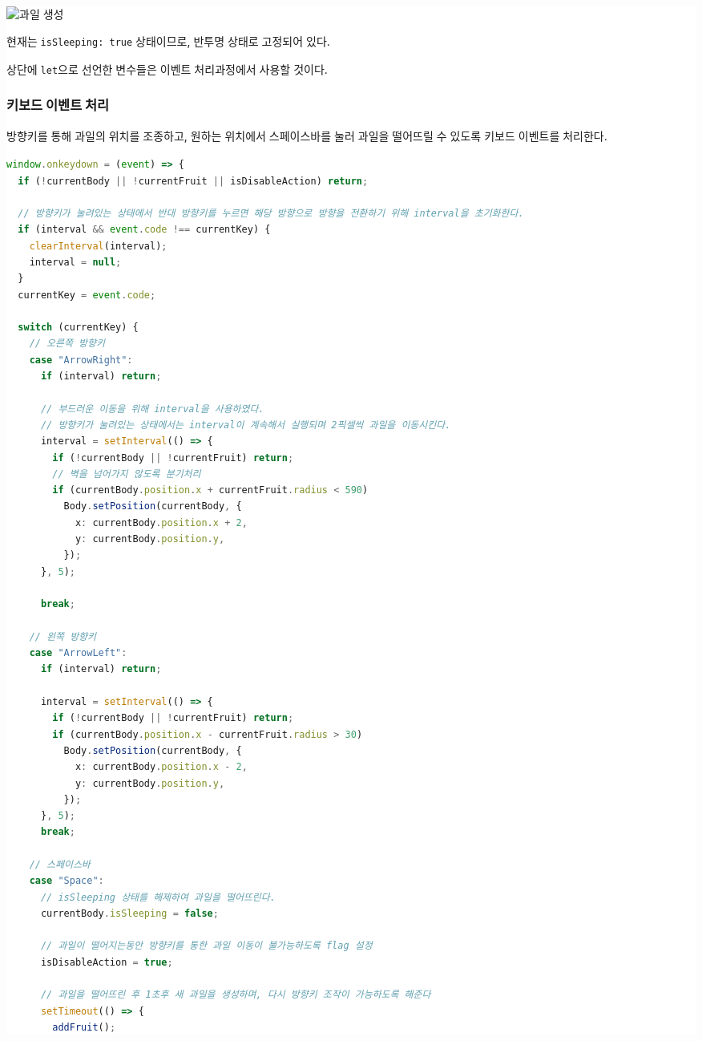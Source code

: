 <img src="/images/post/suika-game/add_fruit.png" alt="과일 생성" width="320px" style="margin:0 auto;"/>

현재는 `isSleeping: true` 상태이므로, 반투명 상태로 고정되어 있다.

상단에 `let`으로 선언한 변수들은 이벤트 처리과정에서 사용할 것이다.

### 키보드 이벤트 처리

방향키를 통해 과일의 위치를 조종하고, 원하는 위치에서 스페이스바를 눌러 과일을 떨어뜨릴 수 있도록 키보드 이벤트를 처리한다.

```typescript
window.onkeydown = (event) => {
  if (!currentBody || !currentFruit || isDisableAction) return;

  // 방향키가 눌려있는 상태에서 반대 방향키를 누르면 해당 방향으로 방향을 전환하기 위해 interval을 초기화한다.
  if (interval && event.code !== currentKey) {
    clearInterval(interval);
    interval = null;
  }
  currentKey = event.code;

  switch (currentKey) {
    // 오른쪽 방향키
    case "ArrowRight":
      if (interval) return;

      // 부드러운 이동을 위해 interval을 사용하였다.
      // 방향키가 눌려있는 상태에서는 interval이 계속해서 실행되며 2픽셀씩 과일을 이동시킨다.
      interval = setInterval(() => {
        if (!currentBody || !currentFruit) return;
        // 벽을 넘어가지 않도록 분기처리
        if (currentBody.position.x + currentFruit.radius < 590)
          Body.setPosition(currentBody, {
            x: currentBody.position.x + 2,
            y: currentBody.position.y,
          });
      }, 5);

      break;

    // 왼쪽 방향키
    case "ArrowLeft":
      if (interval) return;

      interval = setInterval(() => {
        if (!currentBody || !currentFruit) return;
        if (currentBody.position.x - currentFruit.radius > 30)
          Body.setPosition(currentBody, {
            x: currentBody.position.x - 2,
            y: currentBody.position.y,
          });
      }, 5);
      break;

    // 스페이스바
    case "Space":
      // isSleeping 상태를 해제하여 과일을 떨어뜨린다.
      currentBody.isSleeping = false;

      // 과일이 떨어지는동안 방향키를 통한 과일 이동이 불가능하도록 flag 설정
      isDisableAction = true;

      // 과일을 떨어뜨린 후 1초후 새 과일을 생성하며, 다시 방향키 조작이 가능하도록 해준다
      setTimeout(() => {
        addFruit();
```